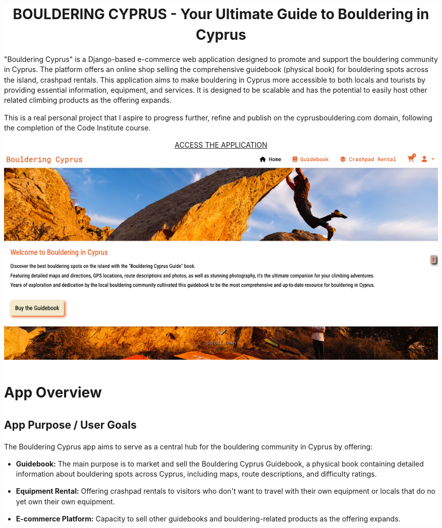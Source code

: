 <h1 align="center">BOULDERING CYPRUS - Your Ultimate Guide to Bouldering in Cyprus</h1>

"Bouldering Cyprus" is a Django-based e-commerce web application designed to promote and support the bouldering community in Cyprus. The platform offers an online shop selling the comprehensive guidebook (physical book) for bouldering spots across the island, crashpad rentals. This application aims to make bouldering in Cyprus more accessible to both locals and tourists by providing essential information, equipment, and services. It is designed to be scalable and has the potential to easily host other related climbing products as the offering expands.

This is a real personal project that I aspire to progress further, refine and publish on the cyprusbouldering.com domain, following the completion of the Code Institute course.

<div style="text-align:center">
<a href="https://bouldering-cyprus-53e1273cde1e.herokuapp.com/">ACCESS THE APPLICATION</a></div>
<a href="https://bouldering-cyprus-53e1273cde1e.herokuapp.com/"><img src="./docs/images/website/home-page-bouldering-cy.png" alt="Access Application" width="100%"></a></div>

# App Overview

## App Purpose / User Goals
The Bouldering Cyprus app aims to serve as a central hub for the bouldering community in Cyprus by offering:

- **Guidebook:** The main purpose is to market and sell the Bouldering Cyprus Guidebook, a physical book containing detailed information about bouldering spots across Cyprus, including maps, route descriptions, and difficulty ratings.

- **Equipment Rental:** Offering crashpad rentals to visitors who don't want to travel with their own equipment or locals that do no yet own their own equipment.

- **E-commerce Platform:** Capacity to sell other guidebooks and bouldering-related products as the offering expands.
